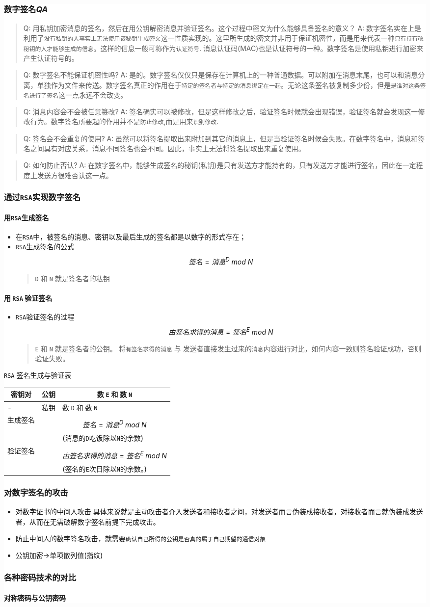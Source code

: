 ### 数字签名*QA*

> Q: 用私钥加密消息的签名，然后在用公钥解密消息并验证签名。这个过程中密文为什么能够具备签名的意义？
  A: 数字签名实在上是利用了`没有私钥的人事实上无法使用该秘钥生成密文`这一性质实现的。这里所生成的密文并非用于保证机密性，而是用来代表一种`只有持有改秘钥的人才能够生成的信息`。这样的信息一般可称作为`认证符号`. 消息认证码(MAC)也是认证符号的一种。数字签名是使用私钥进行加密来产生认证符号的。

> Q: 数字签名不能保证机密性吗?
  A: 是的。数字签名仅仅只是保存在计算机上的一种普通数据。可以附加在消息末尾，也可以和消息分离，单独作为文件来传送。数字签名真正的作用在于`特定的签名者与特定的消息绑定在一起`。无论这条签名被复制多少份，但是`是谁对这条签名进行了签名`这一点永远不会改变。

> Q: 消息内容会不会被任意篡改?
  A: 签名确实可以被修改，但是这样修改之后，验证签名时候就会出现错误，验证签名就会发现这一修改行为。数字签名所要起的作用并不是`防止修改`,而是用来`识别修改`.

> Q: 签名会不会重复的使用?
  A: 虽然可以将签名提取出来附加到其它的消息上，但是当验证签名时候会失败。在数字签名中，消息和签名之间具有对应关系，消息不同签名也会不同。因此，事实上无法将签名提取出来重复使用。

> Q: 如何防止否认?
  A: 在数字签名中，能够生成签名的秘钥(私钥)是只有发送方才能持有的，只有发送方才能进行签名，因此在一定程度上发送方很难否认这一点。

### 通过`RSA`实现数字签名

#### 用`RSA`生成签名

- 在`RSA`中，被签名的消息、密钥以及最后生成的签名都是以数字的形式存在；
- `RSA`生成签名的公式
  $$ 签名 = 消息^D \ mod \ N $$
  > `D` 和 `N` 就是签名者的私钥

#### 用 `RSA` 验证签名

- `RSA`验证签名的过程
  $$ 由签名求得的消息 = 签名^E \ mod \ N $$
  > `E` 和 `N` 就是签名者的公钥。
  > 将`有签名求得的消息` 与 发送者直接发生过来的`消息`内容进行对比，如何内容一致则签名验证成功，否则验证失败。

`RSA` 签名生成与验证表

密钥对  |  公钥     | 数 `E` 和 数 `N`
------ | ---------| -----------
  -   |  私钥     |   数 `D` 和 数 `N`
  生成签名  || $$ 签名 = 消息^D \ mod \ N $$ (消息的`D`吃饭除以`N`的余数)
  验证签名  || $$ 由签名求得的消息 = 签名^E \ mod \ N $$ (签名的`E`次日除以`N`的余数。)

### 对数字签名的攻击

- 对数字证书的中间人攻击
  具体来说就是主动攻击者介入发送者和接收者之间，对发送者而言伪装成接收者，对接收者而言就伪装成发送者，从而在无需破解数字签名前提下完成攻击。

- 防止中间人的数字签名攻击，就需要`确认自己所得的公钥是否真的属于自己期望的通信对象`

- 公钥加密->单项散列值(指纹)

### 各种密码技术的对比

#### 对称密码与公钥密码
